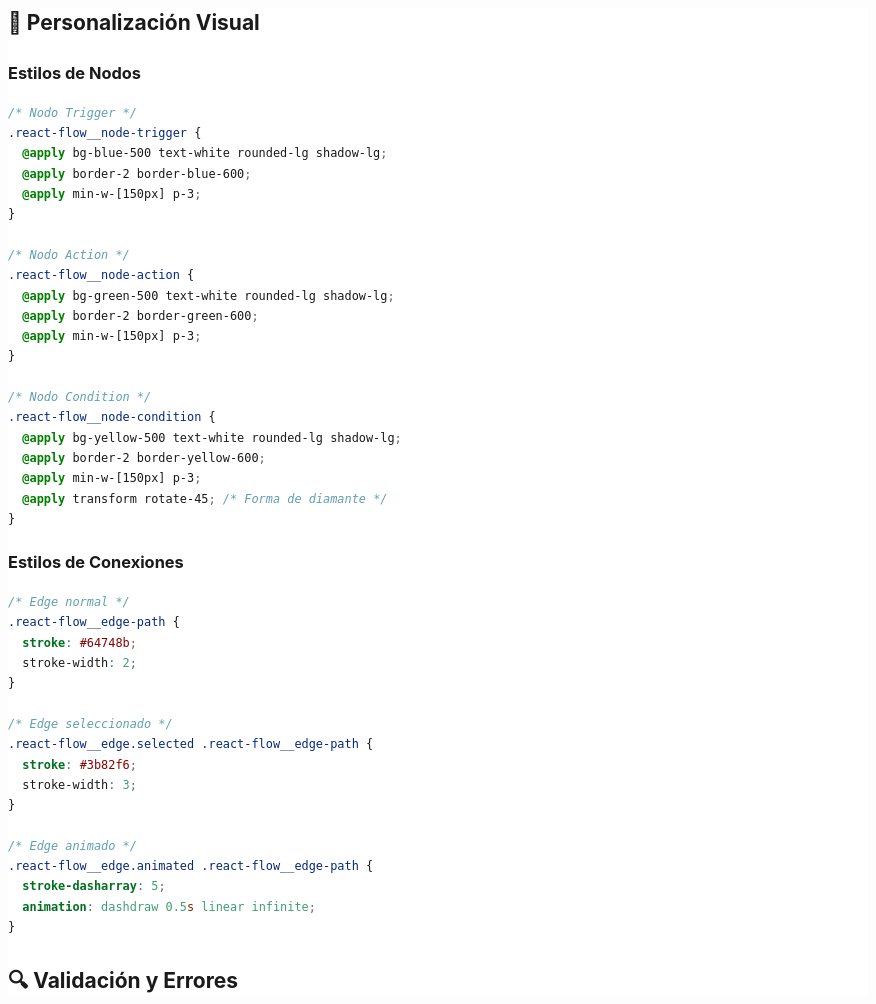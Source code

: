 ## 🎨 Personalización Visual

### Estilos de Nodos

```css
/* Nodo Trigger */
.react-flow__node-trigger {
  @apply bg-blue-500 text-white rounded-lg shadow-lg;
  @apply border-2 border-blue-600;
  @apply min-w-[150px] p-3;
}

/* Nodo Action */
.react-flow__node-action {
  @apply bg-green-500 text-white rounded-lg shadow-lg;
  @apply border-2 border-green-600;
  @apply min-w-[150px] p-3;
}

/* Nodo Condition */
.react-flow__node-condition {
  @apply bg-yellow-500 text-white rounded-lg shadow-lg;
  @apply border-2 border-yellow-600;
  @apply min-w-[150px] p-3;
  @apply transform rotate-45; /* Forma de diamante */
}
```

### Estilos de Conexiones

```css
/* Edge normal */
.react-flow__edge-path {
  stroke: #64748b;
  stroke-width: 2;
}

/* Edge seleccionado */
.react-flow__edge.selected .react-flow__edge-path {
  stroke: #3b82f6;
  stroke-width: 3;
}

/* Edge animado */
.react-flow__edge.animated .react-flow__edge-path {
  stroke-dasharray: 5;
  animation: dashdraw 0.5s linear infinite;
}
```

## 🔍 Validación y Errores

